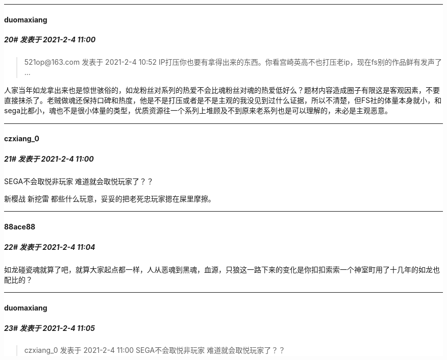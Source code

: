 





*****

####  duomaxiang  
##### 20#       发表于 2021-2-4 11:00



<blockquote>521op@163.com 发表于 2021-2-4 10:52
IP打压你也要有拿得出来的东西。你看宫崎英高不也打压老ip，现在fs别的作品鲜有发声了 ...</blockquote>
人家当年如龙拿出来也是惊世骇俗的，如龙粉丝对系列的热爱不会比魂粉丝对魂的热爱低好么？题材内容造成圈子有限这是客观因素，不要直接抹杀了。老贼做魂还保持口碑和热度，他是不是打压或者是不是主观的我没见到过什么证据，所以不清楚，但FS社的体量本身就小，和sega比都小，魂也不是很小体量的类型，优质资源往一个系列上堆顾及不到原来老系列也是可以理解的，未必是主观恶意。







*****

####  czxiang_0  
##### 21#       发表于 2021-2-4 11:00




SEGA不会取悦非玩家 难道就会取悦玩家了？？


新樱战 新挖雷 都些什么玩意，妥妥的把老死忠玩家摁在屎里摩擦。







*****

####  88ace88  
##### 22#       发表于 2021-2-4 11:04




如龙碰瓷魂就算了吧，就算大家起点都一样，人从恶魂到黑魂，血源，只狼这一路下来的变化是你扣扣索索一个神室町用了十几年的如龙也配比的？







*****

####  duomaxiang  
##### 23#       发表于 2021-2-4 11:05



<blockquote>czxiang_0 发表于 2021-2-4 11:00
SEGA不会取悦非玩家 难道就会取悦玩家了？？
